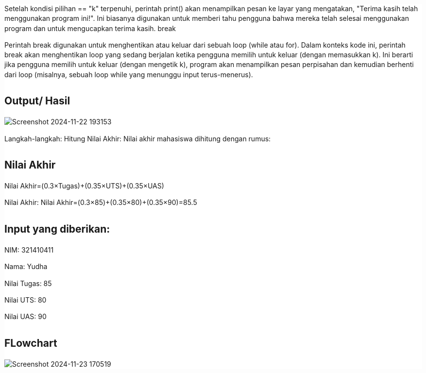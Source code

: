 Setelah kondisi pilihan == "k" terpenuhi, perintah print() akan menampilkan pesan ke layar yang mengatakan, "Terima kasih telah menggunakan program ini!".
Ini biasanya digunakan untuk memberi tahu pengguna bahwa mereka telah selesai menggunakan program dan untuk mengucapkan terima kasih.
break

Perintah break digunakan untuk menghentikan atau keluar dari sebuah loop (while atau for). Dalam konteks kode ini, perintah break akan menghentikan loop yang sedang berjalan ketika pengguna memilih untuk keluar (dengan memasukkan k).
Ini berarti jika pengguna memilih untuk keluar (dengan mengetik k), program akan menampilkan pesan perpisahan dan kemudian berhenti dari loop (misalnya, sebuah loop while yang menunggu input terus-menerus).


## Output/ Hasil
![Screenshot 2024-11-22 193153](https://github.com/user-attachments/assets/f61df8b3-45fd-48e9-b215-be1466dd027f)

Langkah-langkah:
Hitung Nilai Akhir: Nilai akhir mahasiswa dihitung dengan rumus:

## Nilai Akhir

Nilai Akhir=(0.3×Tugas)+(0.35×UTS)+(0.35×UAS)

Nilai Akhir:
Nilai Akhir=(0.3×85)+(0.35×80)+(0.35×90)=85.5


## Input yang diberikan:

NIM: 321410411

Nama: Yudha

Nilai Tugas: 85

Nilai UTS: 80

Nilai UAS: 90



## FLowchart


![Screenshot 2024-11-23 170519](https://github.com/user-attachments/assets/2964bbda-68b7-4f8a-95ce-7a9828b462f0)

